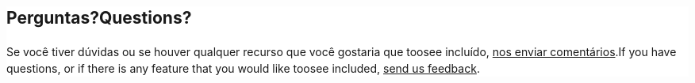 ## <a name="questions"></a><span data-ttu-id="0a0d4-363">Perguntas?</span><span class="sxs-lookup"><span data-stu-id="0a0d4-363">Questions?</span></span>
<span data-ttu-id="0a0d4-364">Se você tiver dúvidas ou se houver qualquer recurso que você gostaria que toosee incluído, [nos enviar comentários](http://aka.ms/azurebackup_feedback).</span><span class="sxs-lookup"><span data-stu-id="0a0d4-364">If you have questions, or if there is any feature that you would like toosee included, [send us feedback](http://aka.ms/azurebackup_feedback).</span></span>
